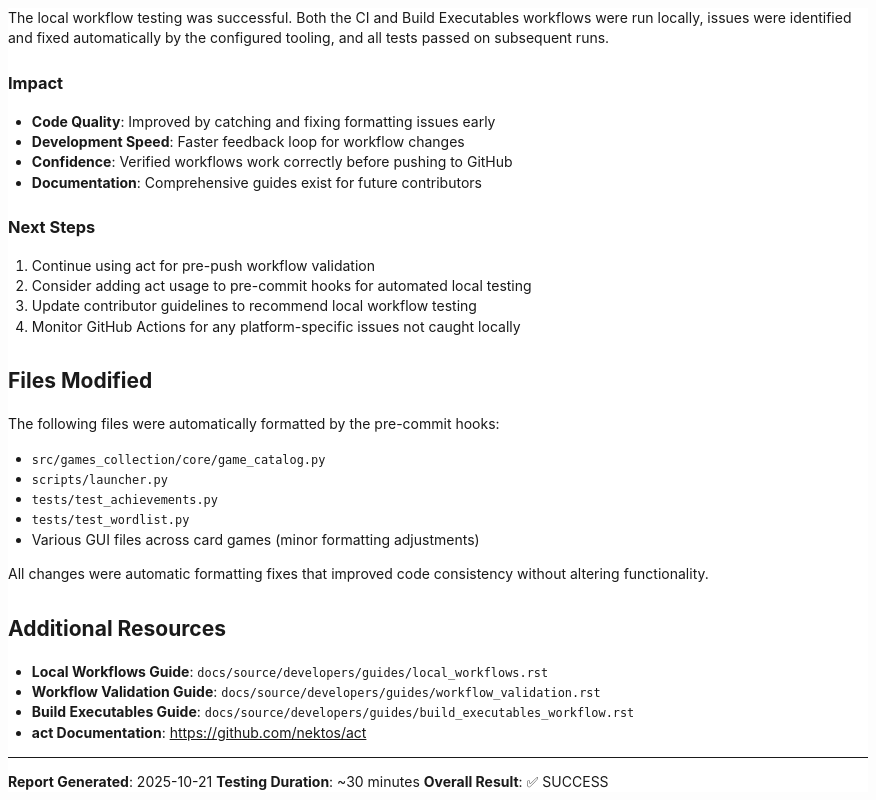 The local workflow testing was successful. Both the CI and Build Executables workflows were run locally, issues were identified and fixed automatically by the configured tooling, and all tests passed on subsequent runs.

### Impact

- **Code Quality**: Improved by catching and fixing formatting issues early
- **Development Speed**: Faster feedback loop for workflow changes
- **Confidence**: Verified workflows work correctly before pushing to GitHub
- **Documentation**: Comprehensive guides exist for future contributors

### Next Steps

1. Continue using act for pre-push workflow validation
2. Consider adding act usage to pre-commit hooks for automated local testing
3. Update contributor guidelines to recommend local workflow testing
4. Monitor GitHub Actions for any platform-specific issues not caught locally

## Files Modified

The following files were automatically formatted by the pre-commit hooks:

- `src/games_collection/core/game_catalog.py`
- `scripts/launcher.py`
- `tests/test_achievements.py`
- `tests/test_wordlist.py`
- Various GUI files across card games (minor formatting adjustments)

All changes were automatic formatting fixes that improved code consistency without altering functionality.

## Additional Resources

- **Local Workflows Guide**: `docs/source/developers/guides/local_workflows.rst`
- **Workflow Validation Guide**: `docs/source/developers/guides/workflow_validation.rst`
- **Build Executables Guide**: `docs/source/developers/guides/build_executables_workflow.rst`
- **act Documentation**: https://github.com/nektos/act

---

**Report Generated**: 2025-10-21
**Testing Duration**: ~30 minutes
**Overall Result**: ✅ SUCCESS
